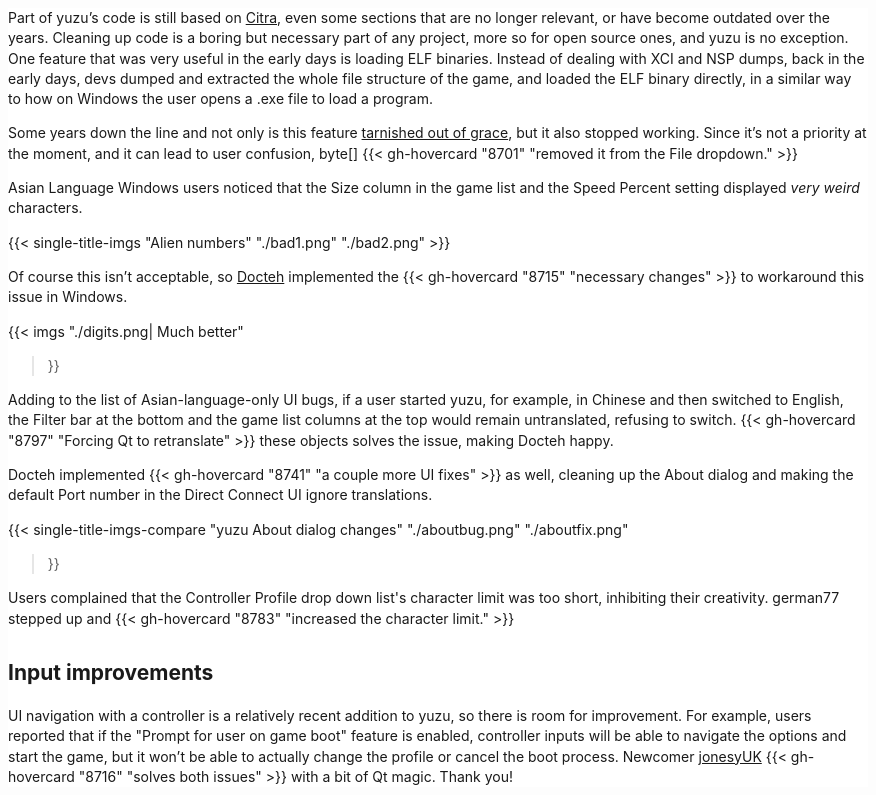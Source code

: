 Part of yuzu’s code is still based on [Citra](https://citra-emu.org/), even some sections that are no longer relevant, or have become outdated over the years.
Cleaning up code is a boring but necessary part of any project, more so for open source ones, and yuzu is no exception.
One feature that was very useful in the early days is loading ELF binaries.
Instead of dealing with XCI and NSP dumps, back in the early days, devs dumped and extracted the whole file structure of the game, and loaded the ELF binary directly, in a similar way to how on Windows the user opens a .exe file to load a program.

Some years down the line and not only is this feature [tarnished out of grace](https://www.youtube.com/watch?v=6R3ouGNcACQ), but it also stopped working.
Since it’s not a priority at the moment, and it can lead to user confusion, byte[] {{< gh-hovercard "8701" "removed it from the File dropdown." >}}

Asian Language Windows users noticed that the Size column in the game list and the Speed Percent setting displayed *very weird* characters.

{{< single-title-imgs
    "Alien numbers"
    "./bad1.png"
    "./bad2.png"
    >}}

Of course this isn’t acceptable, so [Docteh](https://github.com/Docteh) implemented the {{< gh-hovercard "8715" "necessary changes" >}} to workaround this issue in Windows.

{{< imgs
	"./digits.png| Much better"
  >}}

Adding to the list of Asian-language-only UI bugs, if a user started yuzu, for example, in Chinese and then switched to English, the Filter bar at the bottom and the game list columns at the top would remain untranslated, refusing to switch.
{{< gh-hovercard "8797" "Forcing Qt to retranslate" >}} these objects solves the issue, making Docteh happy.

Docteh implemented {{< gh-hovercard "8741" "a couple more UI fixes" >}} as well, cleaning up the About dialog and making the default Port number in the Direct Connect UI ignore translations.

{{< single-title-imgs-compare
	"yuzu About dialog changes"
	"./aboutbug.png"
	"./aboutfix.png"
>}}

Users complained that the Controller Profile drop down list's character limit was too short, inhibiting their creativity.
german77 stepped up and {{< gh-hovercard "8783" "increased the character limit." >}}

## Input improvements

UI navigation with a controller is a relatively recent addition to yuzu, so there is room for improvement.
For example, users reported that if the "Prompt for user on game boot" feature is enabled, controller inputs will be able to navigate the options and start the game, but it won’t be able to actually change the profile or cancel the boot process.
Newcomer [jonesyUK](https://github.com/jonesyUK) {{< gh-hovercard "8716" "solves both issues" >}} with a bit of Qt magic.
Thank you!
